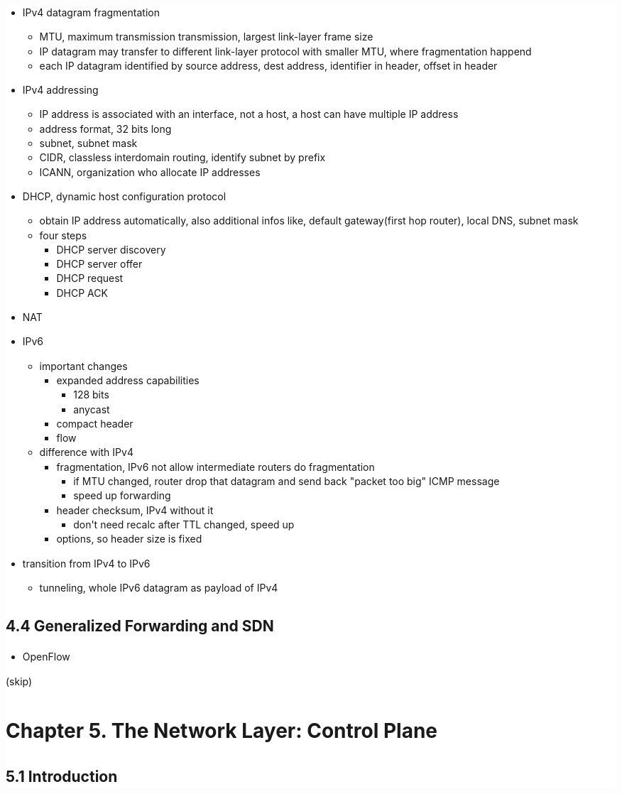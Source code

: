 + IPv4 datagram fragmentation
    - MTU, maximum transmission transmission, largest link-layer frame size
    - IP datagram may transfer to different link-layer protocol with smaller MTU, where fragmentation happend
    - each IP datagram identified by source address, dest address, identifier in header, offset in header

+ IPv4 addressing
    - IP address is associated with an interface, not a host, a host can have multiple IP address
    - address format, 32 bits long
    - subnet, subnet mask
    - CIDR, classless interdomain routing, identify subnet by prefix
    - ICANN, organization who allocate IP addresses

+ DHCP, dynamic host configuration protocol
    - obtain IP address automatically, also additional infos like, default gateway(first hop router), local DNS, subnet mask
    - four steps
        - DHCP server discovery
        - DHCP server offer
        - DHCP request
        - DHCP ACK

+ NAT

+ IPv6
    - important changes
        - expanded address capabilities
            - 128 bits
            - anycast
        - compact header
        - flow
    - difference with IPv4
        - fragmentation, IPv6 not allow intermediate routers do fragmentation
            - if MTU changed, router drop that datagram and send back "packet too big" ICMP message
            - speed up forwarding
        - header checksum, IPv4 without it
            - don't need recalc after TTL changed, speed up
        - options, so header size is fixed

+ transition from IPv4 to IPv6
    - tunneling, whole IPv6 datagram as payload of IPv4

4.4 Generalized Forwarding and SDN
--------------------

+ OpenFlow

(skip)

Chapter 5. The Network Layer: Control Plane
====================

5.1 Introduction
--------------------
